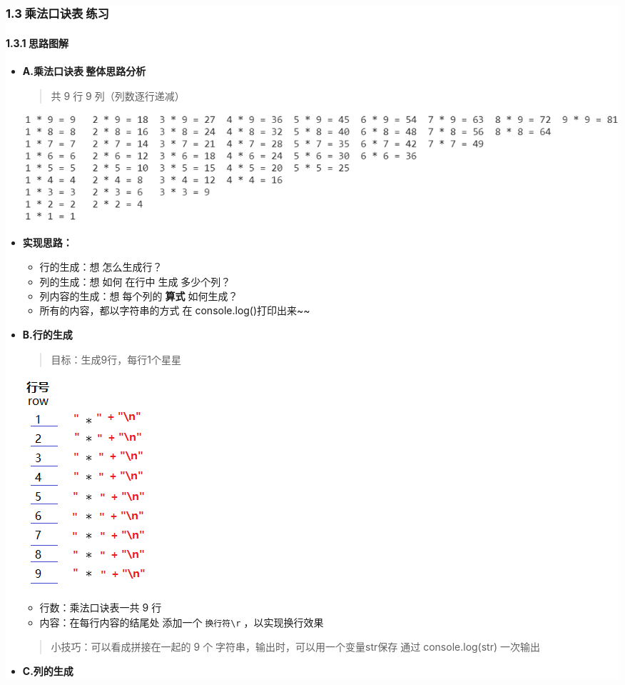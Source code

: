

### 1.3 乘法口诀表 练习

#### 1.3.1 思路图解

+ **A.乘法口诀表 整体思路分析**

  > 共 9 行 9 列（列数逐行递减）

  ![乘法口诀表](assets/1546872448132.png)

+ **实现思路：**

  + 行的生成：想 怎么生成行？
  + 列的生成：想 如何 在行中 生成 多少个列？
  + 列内容的生成：想 每个列的 **算式** 如何生成？
  + 所有的内容，都以字符串的方式 在 console.log()打印出来~~

+ **B.行的生成**

  > 目标：生成9行，每行1个星星

  ![1546871593141](assets/1546871593141.png)

  + 行数：乘法口诀表一共 9 行
  + 内容：在每行内容的结尾处 添加一个 `换行符\r` ，以实现换行效果

  > 小技巧：可以看成拼接在一起的 9 个 字符串，输出时，可以用一个变量str保存
  >          通过 console.log(str) 一次输出 

+ **C.列的生成**
